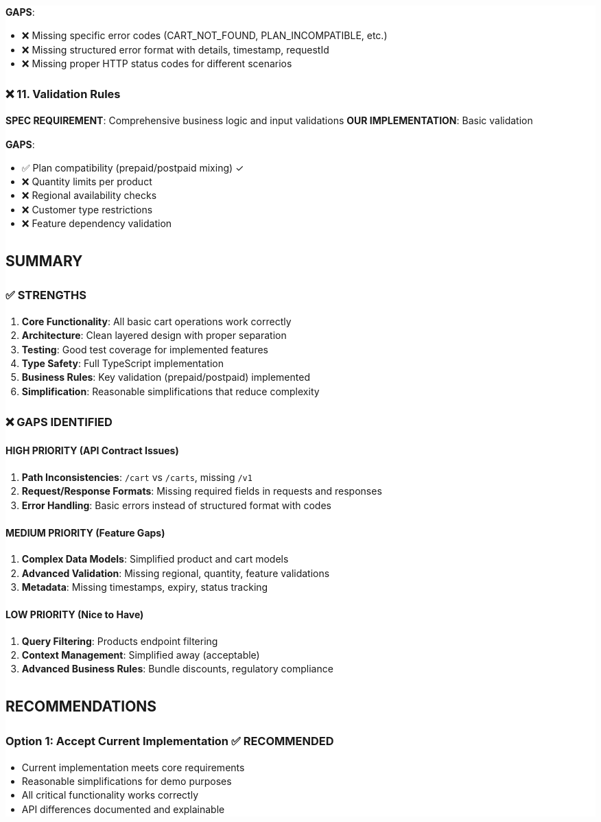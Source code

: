 **GAPS**:
- ❌ Missing specific error codes (CART_NOT_FOUND, PLAN_INCOMPATIBLE, etc.)
- ❌ Missing structured error format with details, timestamp, requestId
- ❌ Missing proper HTTP status codes for different scenarios

### ❌ 11. Validation Rules
**SPEC REQUIREMENT**: Comprehensive business logic and input validations
**OUR IMPLEMENTATION**: Basic validation

**GAPS**:
- ✅ Plan compatibility (prepaid/postpaid mixing) ✓
- ❌ Quantity limits per product
- ❌ Regional availability checks  
- ❌ Customer type restrictions
- ❌ Feature dependency validation

## SUMMARY

### ✅ STRENGTHS
1. **Core Functionality**: All basic cart operations work correctly
2. **Architecture**: Clean layered design with proper separation
3. **Testing**: Good test coverage for implemented features  
4. **Type Safety**: Full TypeScript implementation
5. **Business Rules**: Key validation (prepaid/postpaid) implemented
6. **Simplification**: Reasonable simplifications that reduce complexity

### ❌ GAPS IDENTIFIED

#### HIGH PRIORITY (API Contract Issues)
1. **Path Inconsistencies**: `/cart` vs `/carts`, missing `/v1`
2. **Request/Response Formats**: Missing required fields in requests and responses
3. **Error Handling**: Basic errors instead of structured format with codes

#### MEDIUM PRIORITY (Feature Gaps)  
1. **Complex Data Models**: Simplified product and cart models
2. **Advanced Validation**: Missing regional, quantity, feature validations
3. **Metadata**: Missing timestamps, expiry, status tracking

#### LOW PRIORITY (Nice to Have)
1. **Query Filtering**: Products endpoint filtering
2. **Context Management**: Simplified away (acceptable)
3. **Advanced Business Rules**: Bundle discounts, regulatory compliance

## RECOMMENDATIONS

### Option 1: Accept Current Implementation ✅ **RECOMMENDED**
- Current implementation meets core requirements
- Reasonable simplifications for demo purposes  
- All critical functionality works correctly
- API differences documented and explainable
